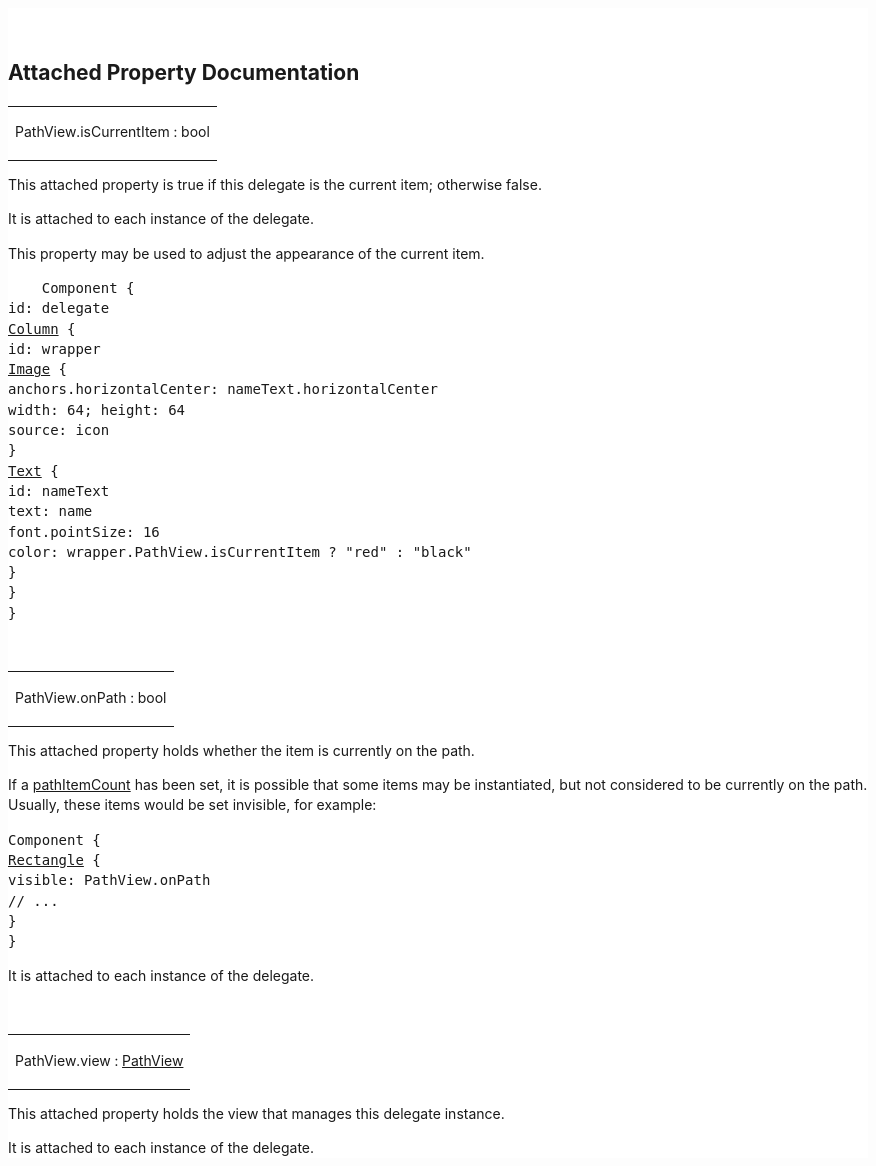 <br/>
<h2>Attached Property Documentation</h2>

<table class="qmlname"><tr valign="top" id="isCurrentItem-attached-prop"><td class="tblQmlPropNode"><p><span class="name">PathView.isCurrentItem</span> : <span class="type">bool</span></p></td></tr></table><p>This attached property is true if this delegate is the current item; otherwise false.</p>
<p>It is attached to each instance of the delegate.</p>
<p>This property may be used to adjust the appearance of the current item.</p>
<pre class="qml">    <span class="type">Component</span> {
<span class="name">id</span>: <span class="name">delegate</span>
<span class="type"><a href="QtQuick.Column.md">Column</a></span> {
<span class="name">id</span>: <span class="name">wrapper</span>
<span class="type"><a href="QtQuick.Image.md">Image</a></span> {
<span class="name">anchors</span>.horizontalCenter: <span class="name">nameText</span>.<span class="name">horizontalCenter</span>
<span class="name">width</span>: <span class="number">64</span>; <span class="name">height</span>: <span class="number">64</span>
<span class="name">source</span>: <span class="name">icon</span>
}
<span class="type"><a href="QtQuick.Text.md">Text</a></span> {
<span class="name">id</span>: <span class="name">nameText</span>
<span class="name">text</span>: <span class="name">name</span>
<span class="name">font</span>.pointSize: <span class="number">16</span>
<span class="name">color</span>: <span class="name">wrapper</span>.<span class="name">PathView</span>.<span class="name">isCurrentItem</span> ? <span class="string">&quot;red&quot;</span> : <span class="string">&quot;black&quot;</span>
}
}
}</pre>

<br/>

<table class="qmlname"><tr valign="top" id="onPath-attached-prop"><td class="tblQmlPropNode"><p><span class="name">PathView.onPath</span> : <span class="type">bool</span></p></td></tr></table><p>This attached property holds whether the item is currently on the path.</p>
<p>If a <a href="#pathItemCount-prop">pathItemCount</a> has been set, it is possible that some items may be instantiated, but not considered to be currently on the path. Usually, these items would be set invisible, for example:</p>
<pre class="qml"><span class="type">Component</span> {
<span class="type"><a href="QtQuick.Rectangle.md">Rectangle</a></span> {
<span class="name">visible</span>: <span class="name">PathView</span>.<span class="name">onPath</span>
<span class="comment">// ...</span>
}
}</pre>
<p>It is attached to each instance of the delegate.</p>

<br/>

<table class="qmlname"><tr valign="top" id="view-attached-prop"><td class="tblQmlPropNode"><p><span class="name">PathView.view</span> : <span class="type"><a href="index.html">PathView</a></span></p></td></tr></table><p>This attached property holds the view that manages this delegate instance.</p>
<p>It is attached to each instance of the delegate.</p>
